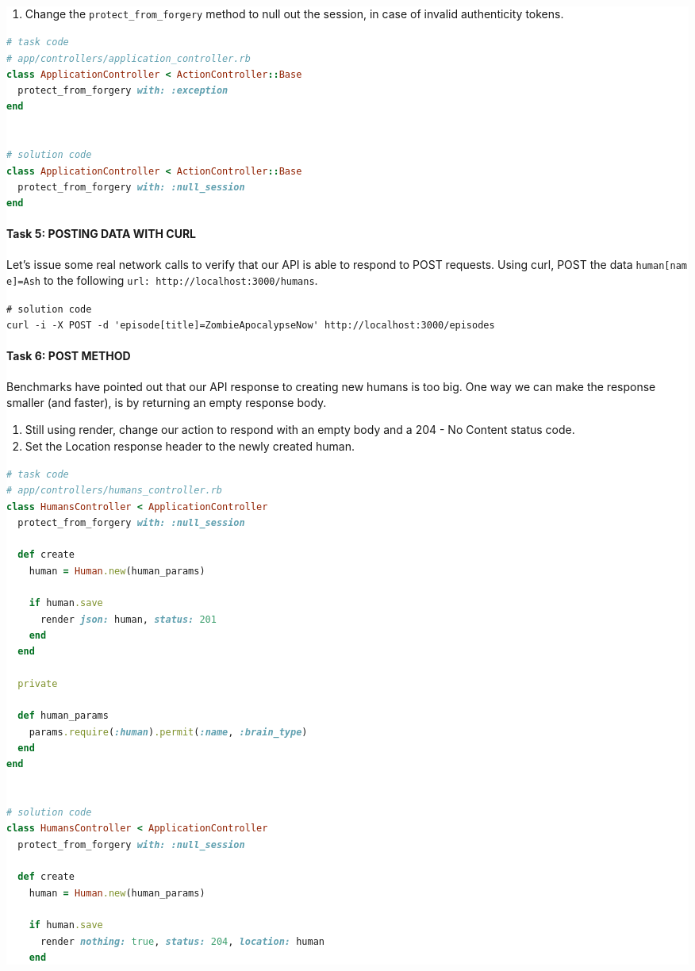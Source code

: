 1. Change the `protect_from_forgery` method to null out the session, in case of invalid authenticity tokens.

```ruby
# task code
# app/controllers/application_controller.rb
class ApplicationController < ActionController::Base
  protect_from_forgery with: :exception
end


# solution code
class ApplicationController < ActionController::Base
  protect_from_forgery with: :null_session
end
```

#### Task 5: POSTING DATA WITH CURL
Let’s issue some real network calls to verify that our API is able to respond to POST requests. Using curl, POST the data `human[name]=Ash` to the following `url: http://localhost:3000/humans`.

```
# solution code
curl -i -X POST -d 'episode[title]=ZombieApocalypseNow' http://localhost:3000/episodes
```

#### Task 6: POST METHOD
Benchmarks have pointed out that our API response to creating new humans is too big. One way we can make the response smaller (and faster), is by returning an empty response body.

1. Still using render, change our action to respond with an empty body and a 204 - No Content status code.
2. Set the Location response header to the newly created human.

```ruby
# task code
# app/controllers/humans_controller.rb
class HumansController < ApplicationController
  protect_from_forgery with: :null_session

  def create
    human = Human.new(human_params)

    if human.save
      render json: human, status: 201
    end
  end

  private

  def human_params
    params.require(:human).permit(:name, :brain_type)
  end
end


# solution code
class HumansController < ApplicationController
  protect_from_forgery with: :null_session

  def create
    human = Human.new(human_params)

    if human.save
      render nothing: true, status: 204, location: human
    end
```